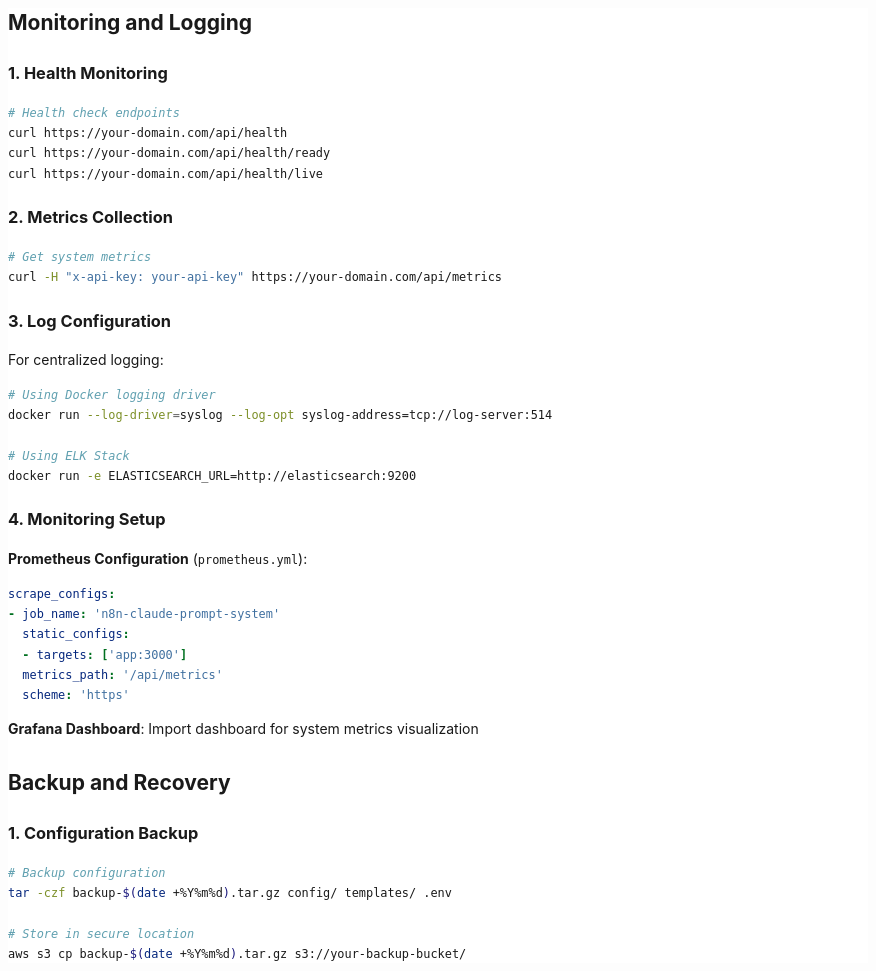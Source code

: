 ## Monitoring and Logging

### 1. Health Monitoring

```bash
# Health check endpoints
curl https://your-domain.com/api/health
curl https://your-domain.com/api/health/ready
curl https://your-domain.com/api/health/live
```

### 2. Metrics Collection

```bash
# Get system metrics
curl -H "x-api-key: your-api-key" https://your-domain.com/api/metrics
```

### 3. Log Configuration

For centralized logging:

```bash
# Using Docker logging driver
docker run --log-driver=syslog --log-opt syslog-address=tcp://log-server:514

# Using ELK Stack
docker run -e ELASTICSEARCH_URL=http://elasticsearch:9200
```

### 4. Monitoring Setup

**Prometheus Configuration** (`prometheus.yml`):

```yaml
scrape_configs:
- job_name: 'n8n-claude-prompt-system'
  static_configs:
  - targets: ['app:3000']
  metrics_path: '/api/metrics'
  scheme: 'https'
```

**Grafana Dashboard**: Import dashboard for system metrics visualization

## Backup and Recovery

### 1. Configuration Backup

```bash
# Backup configuration
tar -czf backup-$(date +%Y%m%d).tar.gz config/ templates/ .env

# Store in secure location
aws s3 cp backup-$(date +%Y%m%d).tar.gz s3://your-backup-bucket/
```
